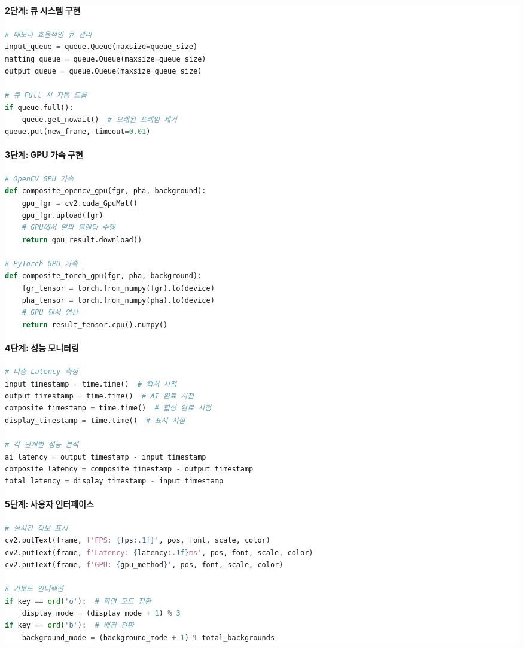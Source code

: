 #### **2단계: 큐 시스템 구현**
```python
# 메모리 효율적인 큐 관리
input_queue = queue.Queue(maxsize=queue_size)
matting_queue = queue.Queue(maxsize=queue_size)
output_queue = queue.Queue(maxsize=queue_size)

# 큐 Full 시 자동 드롭
if queue.full():
    queue.get_nowait()  # 오래된 프레임 제거
queue.put(new_frame, timeout=0.01)
```

#### **3단계: GPU 가속 구현**
```python
# OpenCV GPU 가속
def composite_opencv_gpu(fgr, pha, background):
    gpu_fgr = cv2.cuda_GpuMat()
    gpu_fgr.upload(fgr)
    # GPU에서 알파 블렌딩 수행
    return gpu_result.download()

# PyTorch GPU 가속
def composite_torch_gpu(fgr, pha, background):
    fgr_tensor = torch.from_numpy(fgr).to(device)
    pha_tensor = torch.from_numpy(pha).to(device)
    # GPU 텐서 연산
    return result_tensor.cpu().numpy()
```

#### **4단계: 성능 모니터링**
```python
# 다층 Latency 측정
input_timestamp = time.time()  # 캡처 시점
output_timestamp = time.time()  # AI 완료 시점
composite_timestamp = time.time()  # 합성 완료 시점
display_timestamp = time.time()  # 표시 시점

# 각 단계별 성능 분석
ai_latency = output_timestamp - input_timestamp
composite_latency = composite_timestamp - output_timestamp
total_latency = display_timestamp - input_timestamp
```

#### **5단계: 사용자 인터페이스**
```python
# 실시간 정보 표시
cv2.putText(frame, f'FPS: {fps:.1f}', pos, font, scale, color)
cv2.putText(frame, f'Latency: {latency:.1f}ms', pos, font, scale, color)
cv2.putText(frame, f'GPU: {gpu_method}', pos, font, scale, color)

# 키보드 인터랙션
if key == ord('o'):  # 화면 모드 전환
    display_mode = (display_mode + 1) % 3
if key == ord('b'):  # 배경 전환
    background_mode = (background_mode + 1) % total_backgrounds
```
